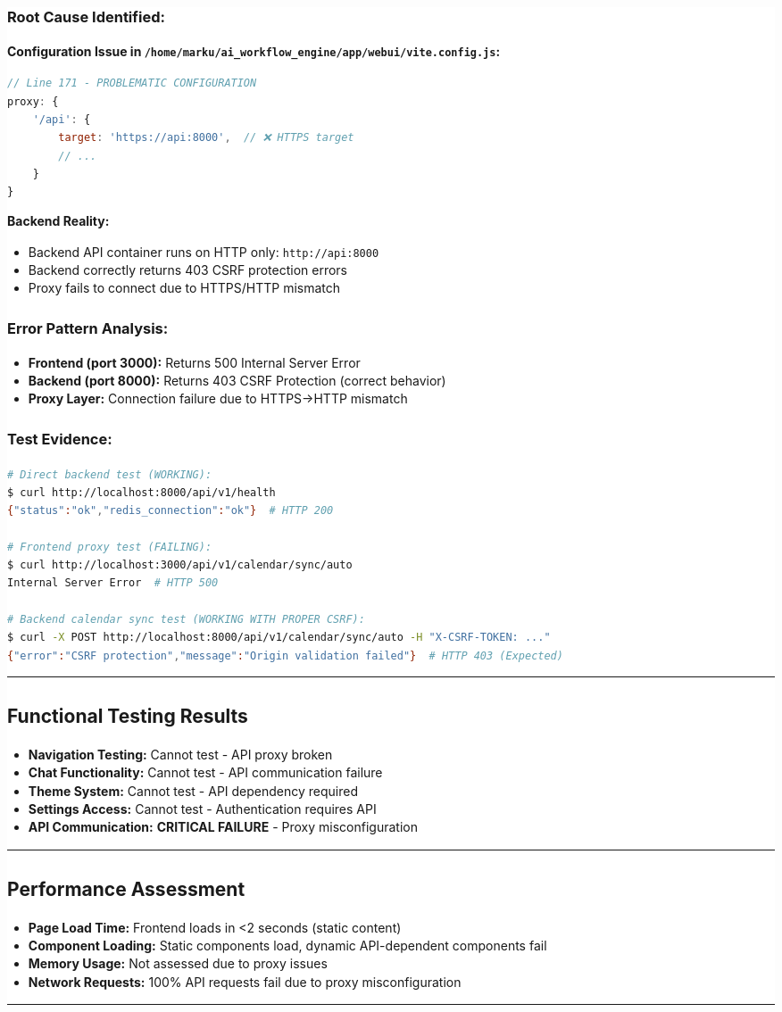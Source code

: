 ### **Root Cause Identified:**

**Configuration Issue in `/home/marku/ai_workflow_engine/app/webui/vite.config.js`:**
```javascript
// Line 171 - PROBLEMATIC CONFIGURATION
proxy: {
    '/api': {
        target: 'https://api:8000',  // ❌ HTTPS target
        // ...
    }
}
```

**Backend Reality:**
- Backend API container runs on HTTP only: `http://api:8000` 
- Backend correctly returns 403 CSRF protection errors
- Proxy fails to connect due to HTTPS/HTTP mismatch

### **Error Pattern Analysis:**
* **Frontend (port 3000):** Returns 500 Internal Server Error
* **Backend (port 8000):** Returns 403 CSRF Protection (correct behavior)
* **Proxy Layer:** Connection failure due to HTTPS->HTTP mismatch

### **Test Evidence:**
```bash
# Direct backend test (WORKING):
$ curl http://localhost:8000/api/v1/health
{"status":"ok","redis_connection":"ok"}  # HTTP 200

# Frontend proxy test (FAILING):
$ curl http://localhost:3000/api/v1/calendar/sync/auto
Internal Server Error  # HTTP 500

# Backend calendar sync test (WORKING WITH PROPER CSRF):
$ curl -X POST http://localhost:8000/api/v1/calendar/sync/auto -H "X-CSRF-TOKEN: ..."
{"error":"CSRF protection","message":"Origin validation failed"}  # HTTP 403 (Expected)
```

---

## Functional Testing Results
* **Navigation Testing:** Cannot test - API proxy broken
* **Chat Functionality:** Cannot test - API communication failure
* **Theme System:** Cannot test - API dependency required
* **Settings Access:** Cannot test - Authentication requires API
* **API Communication:** **CRITICAL FAILURE** - Proxy misconfiguration

---

## Performance Assessment
* **Page Load Time:** Frontend loads in <2 seconds (static content)
* **Component Loading:** Static components load, dynamic API-dependent components fail
* **Memory Usage:** Not assessed due to proxy issues
* **Network Requests:** 100% API requests fail due to proxy misconfiguration

---